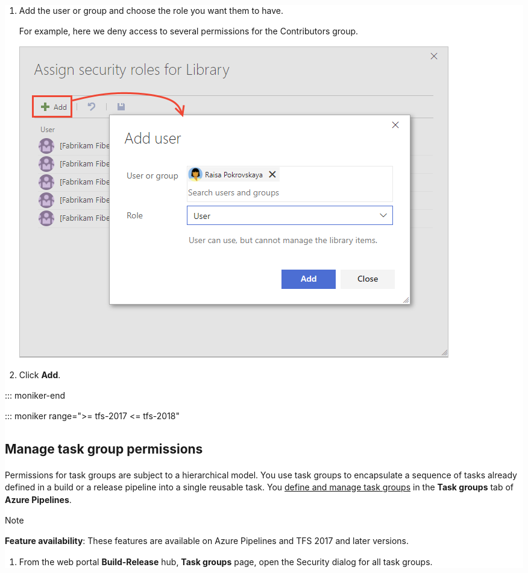 1. Add the user or group and choose the role you want them to have.

   For example, here we deny access to several permissions for the Contributors group.

   ![Add user to a Library role](_img/set-build-release-permissions/library-security-role-dialog-add-user.png) 

1. Click **Add**.  

::: moniker-end

::: moniker range=">= tfs-2017 <= tfs-2018"

<a id="task-group" />

## Manage task group permissions

Permissions for task groups are subject to a hierarchical model. You use task groups to encapsulate a sequence of tasks already defined in a build or a release pipeline into a single reusable task. You [define and manage task groups](../library/task-groups.md) in the **Task groups** tab of **Azure Pipelines**.

> [!NOTE]
> **Feature availability**: These features are available on Azure Pipelines and TFS 2017 and later versions.

1. From the web portal **Build-Release** hub, **Task groups** page, open the Security dialog for all task groups.
